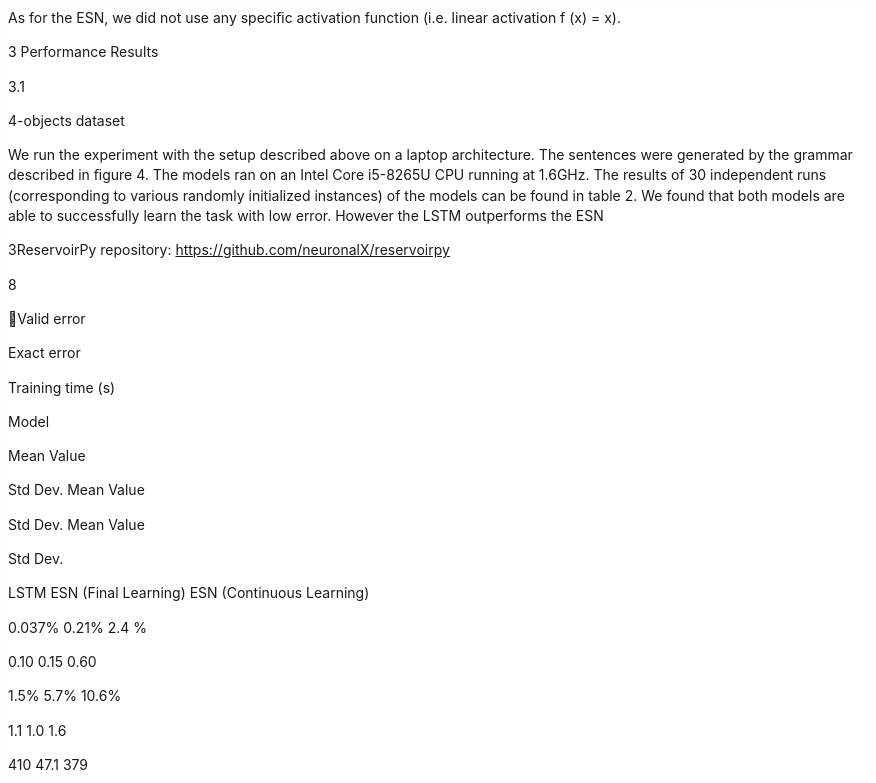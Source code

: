 As for the ESN, we did not use any speciﬁc activation function (i.e. linear activation f (x) = x).

3 Performance Results

3.1

4-objects dataset

We run the experiment with the setup described above on a laptop architecture. The sentences were generated by the
grammar described in ﬁgure 4. The models ran on an Intel Core i5-8265U CPU running at 1.6GHz. The results of 30
independent runs (corresponding to various randomly initialized instances) of the models can be found in table 2. We
found that both models are able to successfully learn the task with low error. However the LSTM outperforms the ESN

3ReservoirPy repository: https://github.com/neuronalX/reservoirpy

8

Valid error

Exact error

Training time (s)

Model

Mean Value

Std Dev. Mean Value

Std Dev. Mean Value

Std Dev.

LSTM
ESN (Final Learning)
ESN (Continuous Learning)

0.037%
0.21%
2.4 %

0.10
0.15
0.60

1.5%
5.7%
10.6%

1.1
1.0
1.6

410
47.1
379
